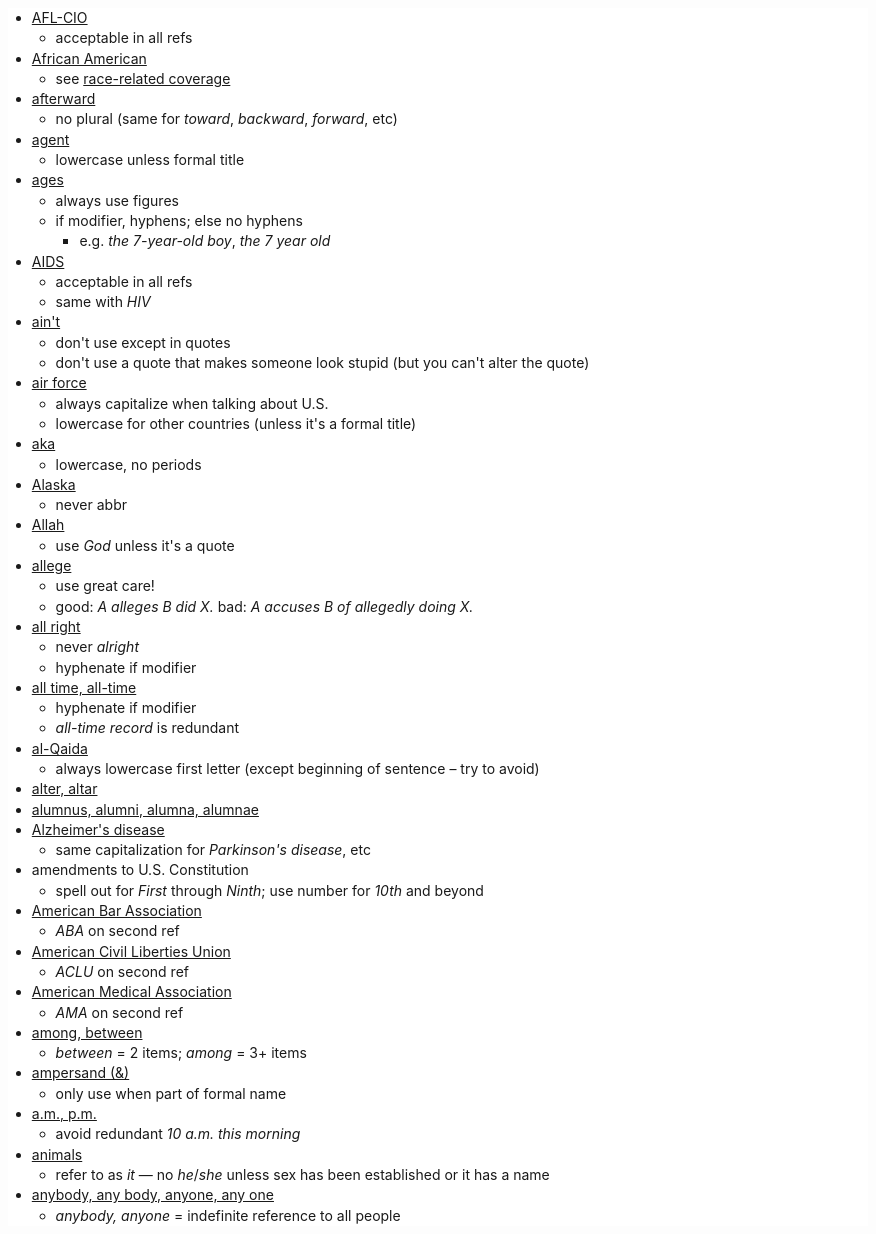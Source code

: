 * [AFL-CIO](https://apstylebook.com/ap_stylebook/afl-cio)
  * acceptable in all refs
* [African American](https://apstylebook.com/ap_stylebook/african-american)
  * see [race-related coverage](https://apstylebook.com/ap_stylebook/race-related-coverage)
* [afterward](https://apstylebook.com/ap_stylebook/afterward)
  * no plural (same for *toward*, *backward*, *forward*, etc)
* [agent](https://apstylebook.com/ap_stylebook/agent)
  * lowercase unless formal title
* [ages](https://apstylebook.com/ap_stylebook/ages)
  * always use figures
  * if modifier, hyphens; else no hyphens
    * e.g. *the 7-year-old boy*, *the 7 year old*
* [AIDS](https://apstylebook.com/ap_stylebook/aids)
  * acceptable in all refs
  * same with *HIV*
* [ain't](https://apstylebook.com/ap_stylebook/ain-t)
  * don't use except in quotes
  * don't use a quote that makes someone look stupid (but you can't alter the quote)
* [air force](https://apstylebook.com/ap_stylebook/air-force)
  * always capitalize when talking about U.S.
  * lowercase for other countries (unless it's a formal title)
* [aka](https://apstylebook.com/ap_stylebook/aka)
  * lowercase, no periods
* [Alaska](https://apstylebook.com/ap_stylebook/alaska)
  * never abbr
* [Allah](https://apstylebook.com/ap_stylebook/allah)
  * use *God* unless it's a quote
* [allege](https://apstylebook.com/ap_stylebook/allege)
  * use great care!
  * good: *A alleges B did X.*
    bad: *A accuses B of allegedly doing X.*
* [all right](https://apstylebook.com/ap_stylebook/all-right)
  * never *alright*
  * hyphenate if modifier
* [all time, all-time](https://apstylebook.com/ap_stylebook/all-time-all-time)
  * hyphenate if modifier
  * *all-time record* is redundant
* [al-Qaida](https://apstylebook.com/ap_stylebook/al-qaida)
  * always lowercase first letter (except beginning of sentence – try to avoid)
* [alter, altar](https://apstylebook.com/ap_stylebook/altar-alter)
* [alumnus, alumni, alumna, alumnae](https://apstylebook.com/ap_stylebook/alumnus-alumni-alumna-alumnae)
* [Alzheimer's disease](https://apstylebook.com/ap_stylebook/alzheimer-s-disease)
  * same capitalization for *Parkinson's disease*, etc
* amendments to U.S. Constitution
  * spell out for *First* through *Ninth*; use number for *10th* and beyond
* [American Bar Association](https://apstylebook.com/ap_stylebook/american-bar-association)
  * *ABA* on second ref
* [American Civil Liberties Union](https://apstylebook.com/ap_stylebook/american-civil-liberties-union)
  * *ACLU* on second ref
* [American Medical Association](https://apstylebook.com/ap_stylebook/american-medical-association)
  * *AMA* on second ref
* [among, between](https://apstylebook.com/ap_stylebook/among-between)
  * *between* = 2 items; *among* = 3+ items
* [ampersand (&)](https://apstylebook.com/ap_stylebook/ampersand)
  * only use when part of formal name
* [a.m., p.m.](https://apstylebook.com/ap_stylebook/a-m-p-m)
  * avoid redundant *10 a.m. this morning*
* [animals](https://apstylebook.com/ap_stylebook/animals)
  * refer to as *it* — no *he*/*she* unless sex has been established or it has a name
* [anybody, any body, anyone, any one](https://apstylebook.com/ap_stylebook/anybody-any-body-anyone-any-one)
  * *anybody, anyone* = indefinite reference to all people